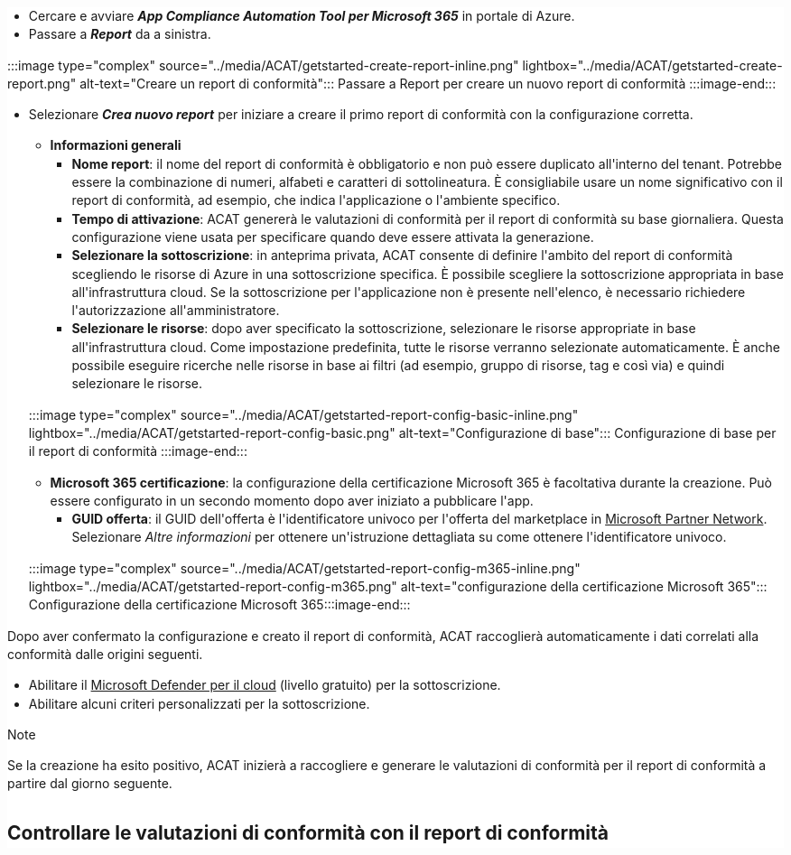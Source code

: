 - Cercare e avviare ***App Compliance Automation Tool per Microsoft 365*** in portale di Azure.
- Passare a ***Report*** da a sinistra.

:::image type="complex" source="../media/ACAT/getstarted-create-report-inline.png" lightbox="../media/ACAT/getstarted-create-report.png" alt-text="Creare un report di conformità":::
   Passare a Report per creare un nuovo report di conformità :::image-end:::

- Selezionare ***Crea nuovo report*** per iniziare a creare il primo report di conformità con la configurazione corretta. 
    - **Informazioni generali**
        - **Nome report**: il nome del report di conformità è obbligatorio e non può essere duplicato all'interno del tenant. Potrebbe essere la combinazione di numeri, alfabeti e caratteri di sottolineatura. È consigliabile usare un nome significativo con il report di conformità, ad esempio, che indica l'applicazione o l'ambiente specifico.
        - **Tempo di attivazione**: ACAT genererà le valutazioni di conformità per il report di conformità su base giornaliera. Questa configurazione viene usata per specificare quando deve essere attivata la generazione. 
        - **Selezionare la sottoscrizione**: in anteprima privata, ACAT consente di definire l'ambito del report di conformità scegliendo le risorse di Azure in una sottoscrizione specifica. È possibile scegliere la sottoscrizione appropriata in base all'infrastruttura cloud. Se la sottoscrizione per l'applicazione non è presente nell'elenco, è necessario richiedere l'autorizzazione all'amministratore. 
        - **Selezionare le risorse**: dopo aver specificato la sottoscrizione, selezionare le risorse appropriate in base all'infrastruttura cloud. Come impostazione predefinita, tutte le risorse verranno selezionate automaticamente. È anche possibile eseguire ricerche nelle risorse in base ai filtri (ad esempio, gruppo di risorse, tag e così via) e quindi selezionare le risorse. 
    
    :::image type="complex" source="../media/ACAT/getstarted-report-config-basic-inline.png" lightbox="../media/ACAT/getstarted-report-config-basic.png" alt-text="Configurazione di base":::
       Configurazione di base per il report di conformità :::image-end:::

    - **Microsoft 365 certificazione**: la configurazione della certificazione Microsoft 365 è facoltativa durante la creazione.  Può essere configurato in un secondo momento dopo aver iniziato a pubblicare l'app.
        - **GUID offerta**: il GUID dell'offerta è l'identificatore univoco per l'offerta del marketplace in [Microsoft Partner Network](https://partner.microsoft.com/dashboard). Selezionare *Altre informazioni* per ottenere un'istruzione dettagliata su come ottenere l'identificatore univoco.
    
    :::image type="complex" source="../media/ACAT/getstarted-report-config-m365-inline.png" lightbox="../media/ACAT/getstarted-report-config-m365.png" alt-text="configurazione della certificazione Microsoft 365":::
       Configurazione della certificazione Microsoft 365:::image-end:::

Dopo aver confermato la configurazione e creato il report di conformità, ACAT raccoglierà automaticamente i dati correlati alla conformità dalle origini seguenti. 

- Abilitare il [Microsoft Defender per il cloud](https://azure.microsoft.com/services/defender-for-cloud/) (livello gratuito) per la sottoscrizione. 
- Abilitare alcuni criteri personalizzati per la sottoscrizione. 

> [!NOTE]
> Se la creazione ha esito positivo, ACAT inizierà a raccogliere e generare le valutazioni di conformità per il report di conformità a partire dal giorno seguente. 

## <a name="audit-the-compliance-assessments-with-your-compliance-report"></a>Controllare le valutazioni di conformità con il report di conformità
